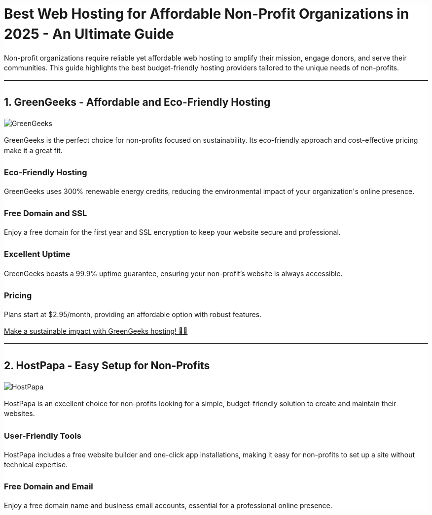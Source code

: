 # Best Web Hosting for Affordable Non-Profit Organizations in 2025 - An Ultimate Guide

Non-profit organizations require reliable yet affordable web hosting to amplify their mission, engage donors, and serve their communities. This guide highlights the best budget-friendly hosting providers tailored to the unique needs of non-profits.

---

## 1. GreenGeeks - Affordable and Eco-Friendly Hosting

![GreenGeeks](https://i.imgur.com/eEwuntu.jpg "GreenGeeks Hosting")

GreenGeeks is the perfect choice for non-profits focused on sustainability. Its eco-friendly approach and cost-effective pricing make it a great fit.

### Eco-Friendly Hosting  
GreenGeeks uses 300% renewable energy credits, reducing the environmental impact of your organization's online presence.

### Free Domain and SSL  
Enjoy a free domain for the first year and SSL encryption to keep your website secure and professional.

### Excellent Uptime  
GreenGeeks boasts a 99.9% uptime guarantee, ensuring your non-profit’s website is always accessible.

### Pricing  
Plans start at $2.95/month, providing an affordable option with robust features.

[Make a sustainable impact with GreenGeeks hosting! 🌱✨](https://snipitx.com/greengeeks-jy)

---

## 2. HostPapa - Easy Setup for Non-Profits

![HostPapa](https://i.imgur.com/ouDTkvl.jpeg "HostPapa Hosting")

HostPapa is an excellent choice for non-profits looking for a simple, budget-friendly solution to create and maintain their websites.

### User-Friendly Tools  
HostPapa includes a free website builder and one-click app installations, making it easy for non-profits to set up a site without technical expertise.

### Free Domain and Email  
Enjoy a free domain name and business email accounts, essential for a professional online presence.
